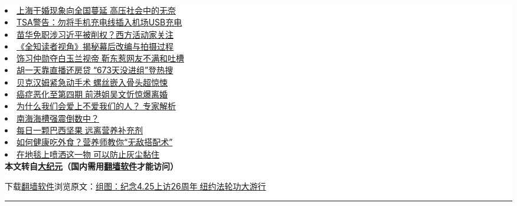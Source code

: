 <li><a href="https://github.com/1992513/djy/blob/master/gb/25/6/29/n14541180.md#1">上海干婚现象向全国蔓延 高压社会中的无奈</a></li>
<li><a href="https://github.com/1992513/djy/blob/master/gb/25/6/23/n14536697.md#1">TSA警告：勿将手机充电线插入机场USB充电</a></li>
<li><a href="https://github.com/1992513/djy/blob/master/gb/25/6/28/n14540905.md#1">苗华免职涉习近平被削权？西方活动家关注</a></li>
<li><a href="https://github.com/1992513/djy/blob/master/gb/25/6/28/n14540561.md#1">《全知读者视角》揭秘幕后改编与拍摄过程</a></li>
<li><a href="https://github.com/1992513/djy/blob/master/gb/25/6/30/n14542143.md#1">饰习仲勋夺白玉兰视帝 靳东惹网友不满和吐槽</a></li>
<li><a href="https://github.com/1992513/djy/blob/master/gb/25/6/30/n14542229.md#1">胡一天靠直播还房贷 “673天没进组”登热搜</a></li>
<li><a href="https://github.com/1992513/djy/blob/master/gb/25/6/29/n14541038.md#1">贝克汉姆紧急动手术 螺丝嵌入骨头超惊悚</a></li>
<li><a href="https://github.com/1992513/djy/blob/master/gb/25/6/28/n14541022.md#1">癌症恶化至第四期 前港姐吴文忻惊爆离婚</a></li>
<li><a href="https://github.com/1992513/djy/blob/master/gb/25/6/29/n14541283.md#1">为什么我们会爱上不爱我们的人？ 专家解析</a></li>
<li><a href="https://github.com/1992513/djy/blob/master/gb/25/6/29/n14541558.md#1">南海海槽强震倒数中？</a></li>
<li><a href="https://github.com/1992513/djy/blob/master/gb/25/6/22/n14536360.md#1">每日一颗巴西坚果 远离营养补充剂</a></li>
<li><a href="https://github.com/1992513/djy/blob/master/gb/25/6/21/n14536093.md#1">如何健康吃外食？营养师教你“无敌搭配术”</a></li>
<li><a href="https://github.com/1992513/djy/blob/master/gb/25/6/30/n14541784.md#1">在地毯上喷洒这一物 可以防止灰尘黏住</a></li>
<strong>本文转自<a href="https://www.epochtimes.com">大纪元</a>（国内需用<a href="https://github.com/1992513/www/blob/master/README.md#8">翻墙软件</a>才能访问）</strong><p>下载<a href="https://github.com/1992513/www/blob/master/README.md#8">翻墙软件</a>浏览原文：<a href="https://www.epochtimes.com/gb/25/4/19/n14486834.htm">组图：纪念4.25上访26周年 纽约法轮功大游行</a></p><hr>